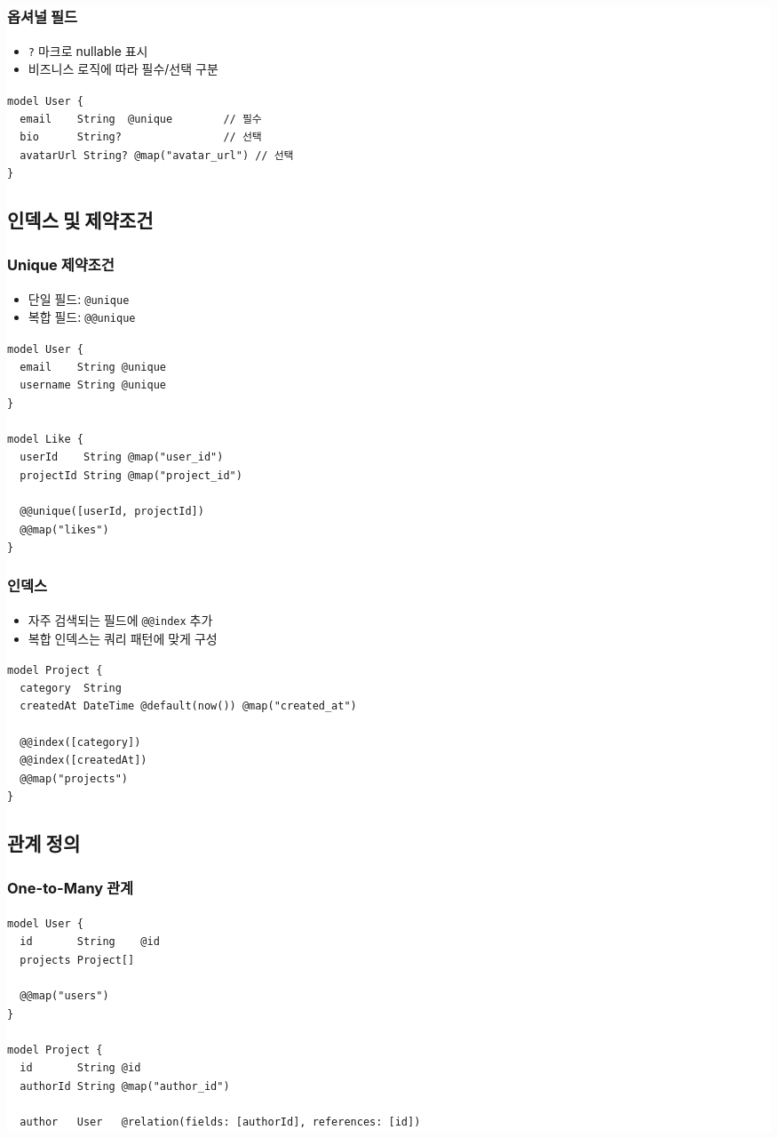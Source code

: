 ### 옵셔널 필드
- `?` 마크로 nullable 표시
- 비즈니스 로직에 따라 필수/선택 구분

```prisma
model User {
  email    String  @unique        // 필수
  bio      String?                // 선택
  avatarUrl String? @map("avatar_url") // 선택
}
```

## 인덱스 및 제약조건

### Unique 제약조건
- 단일 필드: `@unique`
- 복합 필드: `@@unique`

```prisma
model User {
  email    String @unique
  username String @unique
}

model Like {
  userId    String @map("user_id")
  projectId String @map("project_id")
  
  @@unique([userId, projectId])
  @@map("likes")
}
```

### 인덱스
- 자주 검색되는 필드에 `@@index` 추가
- 복합 인덱스는 쿼리 패턴에 맞게 구성

```prisma
model Project {
  category  String
  createdAt DateTime @default(now()) @map("created_at")
  
  @@index([category])
  @@index([createdAt])
  @@map("projects")
}
```

## 관계 정의

### One-to-Many 관계
```prisma
model User {
  id       String    @id
  projects Project[]
  
  @@map("users")
}

model Project {
  id       String @id
  authorId String @map("author_id")
  
  author   User   @relation(fields: [authorId], references: [id])
```